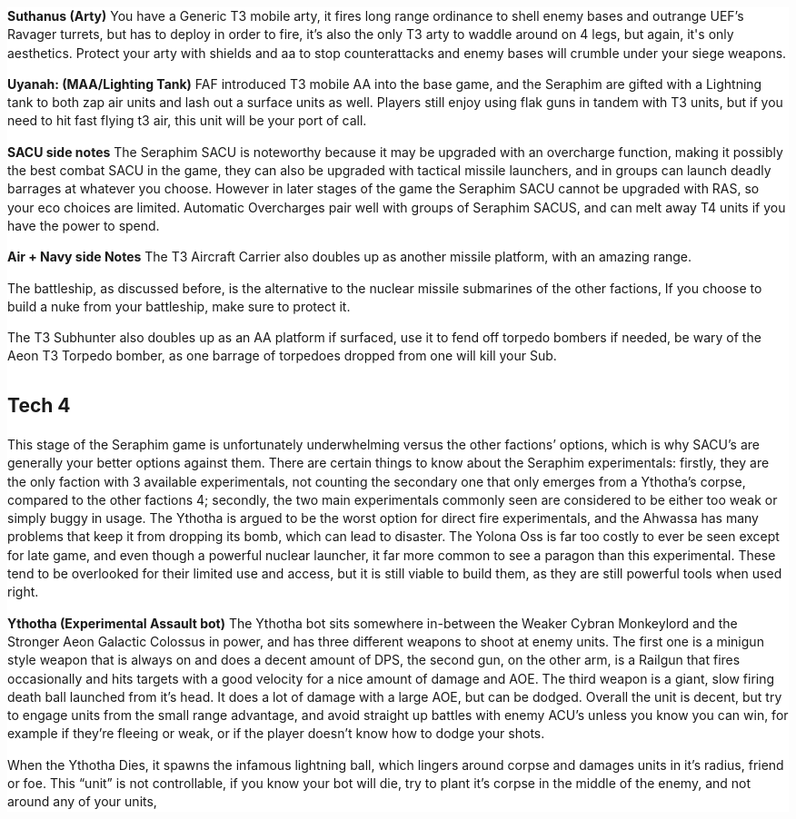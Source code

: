 **Suthanus (Arty)**
You have a Generic T3 mobile arty, it fires long range ordinance to shell enemy bases and outrange UEF’s Ravager turrets, but has to deploy in order to fire, it’s also the only T3 arty to waddle around on 4 legs, but again, it's only aesthetics. Protect your arty with shields and aa to stop counterattacks and enemy bases will crumble under your siege weapons.

**Uyanah: (MAA/Lighting Tank)**
FAF introduced T3 mobile AA into the base game, and the Seraphim are  gifted with a Lightning tank to both zap air units and lash out a surface units as well. Players still enjoy using flak guns in tandem with T3 units, but if you need to hit fast flying t3 air, this unit will be your port of call.

**SACU side notes**
The Seraphim SACU is noteworthy because it may be upgraded with an overcharge function, making it possibly the best combat SACU in the game, they can also be upgraded with tactical missile launchers, and in groups can launch deadly barrages at whatever you choose. However in later stages of the game the Seraphim SACU cannot be upgraded with RAS, so your eco choices are limited. Automatic Overcharges pair well with groups of Seraphim SACUS, and can melt away T4 units if you have the power to spend.

**Air + Navy side Notes**
The T3 Aircraft Carrier also doubles up as another missile platform, with an amazing range.

The battleship, as discussed before, is the alternative to the nuclear missile submarines of the other factions, If you choose to build a nuke from your battleship, make sure to protect it.

The T3 Subhunter also doubles up as an AA platform if surfaced, use it to fend off torpedo bombers if needed, be wary of the Aeon T3 Torpedo bomber, as one barrage of torpedoes dropped from one will kill your Sub. 

## Tech 4
This stage of the Seraphim game is unfortunately underwhelming versus the other factions’ options, which is why SACU’s are generally your better options against them. There are certain things to know about the Seraphim experimentals: firstly, they are the only faction with 3 available experimentals, not counting the secondary one that only emerges from a Ythotha’s corpse, compared to the other factions 4; secondly, the two main experimentals commonly seen are considered to be either too weak or simply buggy in usage. The Ythotha is argued to be the worst option for direct fire experimentals, and the Ahwassa has many problems that keep it from dropping its bomb, which can lead to disaster. The Yolona Oss is far too costly to ever be seen except for late game, and even though a powerful nuclear launcher, it far more common to see a paragon than this experimental. These tend to be overlooked for their limited use and access, but it is still viable to build them, as they are still powerful tools when used right. 

**Ythotha (Experimental Assault bot)**
The Ythotha bot sits somewhere in-between the Weaker Cybran Monkeylord and the Stronger Aeon Galactic Colossus in power, and has three different weapons to shoot at enemy units. The first one is a minigun style weapon that is always on and does a decent amount of DPS, the second gun, on the other arm, is a Railgun that fires occasionally and hits targets with a good velocity for a nice amount of damage and AOE. The third weapon is a giant, slow firing death ball launched from it’s head. It does a lot of damage with a large AOE, but can be dodged. Overall the unit is decent, but try to engage units from the small range advantage, and avoid straight up battles with enemy ACU’s unless you know you can win, for example if they’re fleeing or weak, or if the player doesn’t know how to dodge your shots.

When the Ythotha Dies, it spawns the infamous lightning ball, which lingers around corpse and damages units in it’s radius, friend or foe. This “unit” is not controllable, if you know your bot will die, try to plant it’s corpse in the middle of the enemy, and not around any of your units, 
